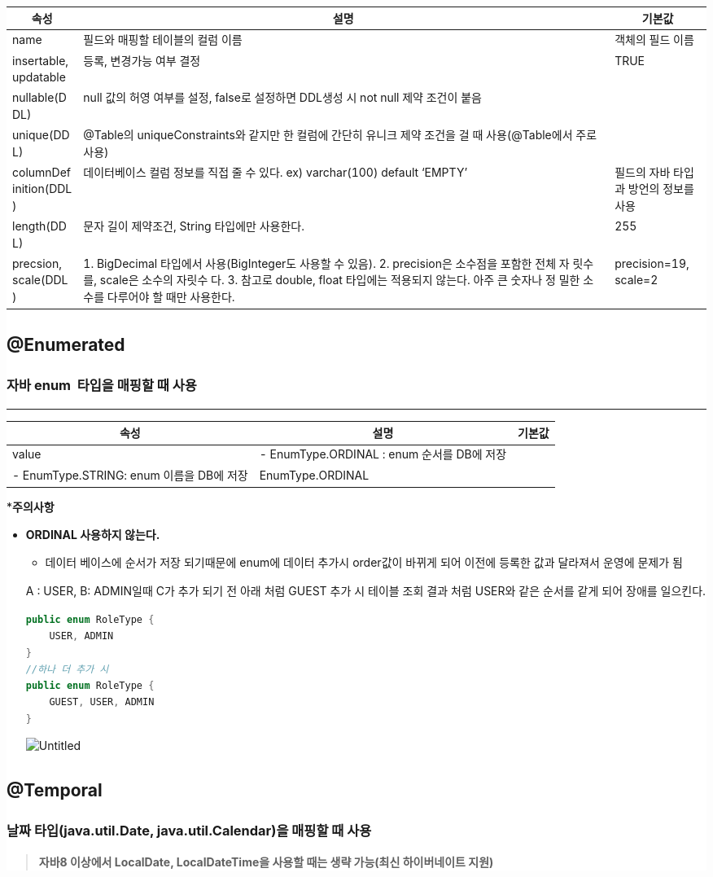 | 속성 | 설명 | 기본값 |
| --- | --- | --- |
| name | 필드와 매핑할 테이블의 컬럼 이름 | 객체의 필드 이름 |
| insertable, updatable | 등록, 변경가능 여부 결정 | TRUE |
| nullable(DDL) | null 값의 허영 여부를 설정, false로 설정하면 DDL생성 시 not null 제약 조건이 붙음 |  |
| unique(DDL) | @Table의 uniqueConstraints와 같지만 한 컬럼에 간단히 유니크 제약 조건을 걸 때 사용(@Table에서 주로 사용) |  |
| columnDefinition(DDL) | 데이터베이스 컬럼 정보를 직접 줄 수 있다. ex) varchar(100) default ‘EMPTY’ | 필드의 자바 타입과 방언의 정보를 사용 |
| length(DDL) | 문자 길이 제약조건, String 타입에만 사용한다. | 255 |
| precsion, scale(DDL) | 1. BigDecimal 타입에서 사용(BigInteger도 사용할 수 있음). 2. precision은 소수점을 포함한 전체 자 릿수를, scale은 소수의 자릿수 다. 3. 참고로 double, float 타입에는 적용되지 않는다. 아주 큰 숫자나 정 밀한 소수를 다루어야 할 때만 사용한다. | precision=19, scale=2 |

## **@Enumerated**

### 자바 enum  타입을 매핑할 때 사용
****

| 속성 | 설명 | 기본값 |
| --- | --- | --- |
| value | - EnumType.ORDINAL : enum 순서를 DB에 저장
- EnumType.STRING: enum 이름을 DB에 저장 | EnumType.ORDINAL |

***주의사항**

- **ORDINAL 사용하지 않는다.**
    - 데이터 베이스에 순서가 저장 되기때문에 enum에 데이터 추가시 order값이 바뀌게 되어 이전에 등록한 값과 달라져서 운영에 문제가 됨
    
    A : USER, B: ADMIN일때 C가 추가 되기 전 아래 처럼 GUEST 추가 시 테이블 조회 결과 처럼 USER와 같은 순서를 같게 되어 장애를 일으킨다.
    
    ```java
    public enum RoleType {
        USER, ADMIN
    }
    //하나 더 추가 시
    public enum RoleType {
        GUEST, USER, ADMIN
    }
    ```
    
    ![Untitled](https://zidols.notion.site/image/https%3A%2F%2Fs3-us-west-2.amazonaws.com%2Fsecure.notion-static.com%2F5172a50a-189e-47ea-b5e1-9de9874ec49a%2FUntitled.png?table=block&id=430f4cd7-c652-4fcd-beb0-3f381bd3955f&spaceId=370dbc5e-872d-4d9e-9f3a-f7113cda9427&width=2000&userId=&cache=v2)
    

## **@Temporal**

### **날짜 타입(java.util.Date, java.util.Calendar)을 매핑할 때 사용**

> **자바8 이상에서 LocalDate, LocalDateTime을 사용할 때는 생략 가능(최신 하이버네이트 지원)**
> 
